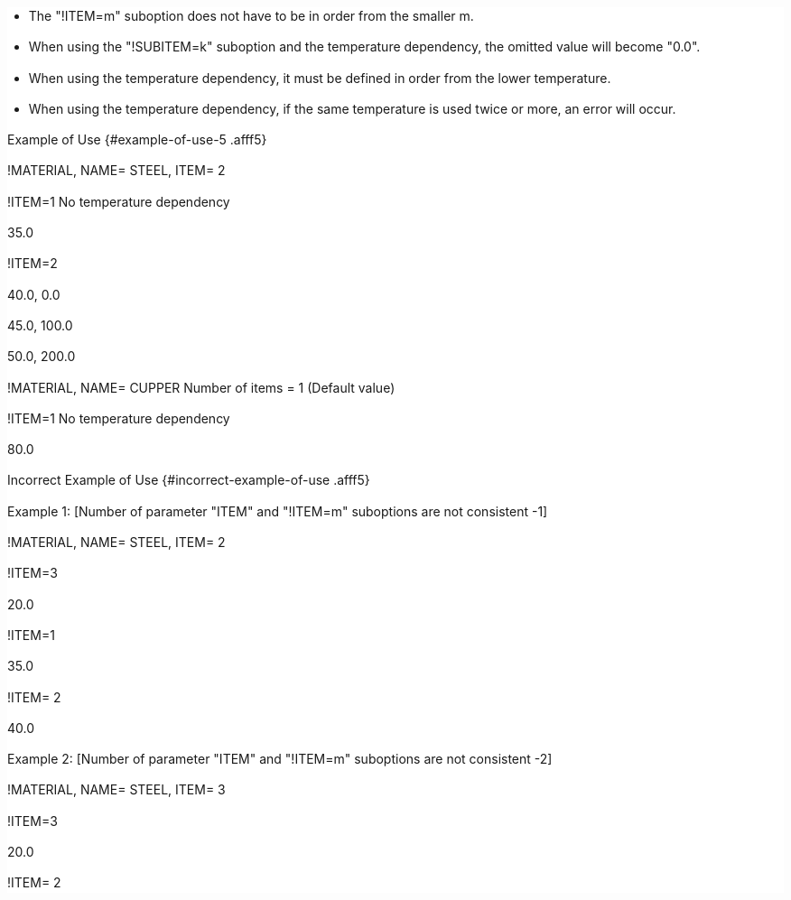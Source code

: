 -   The "!ITEM=m" suboption does not have to be in order from the
    smaller m.

-   When using the "!SUBITEM=k" suboption and the temperature
    dependency, the omitted value will become "0.0".

-   When using the temperature dependency, it must be defined in order
    from the lower temperature.

-   When using the temperature dependency, if the same temperature is
    used twice or more, an error will occur.

Example of Use {#example-of-use-5 .afff5}

!MATERIAL, NAME= STEEL, ITEM= 2

!ITEM=1 No temperature dependency

35.0

!ITEM=2

40.0, 0.0

45.0, 100.0

50.0, 200.0

!MATERIAL, NAME= CUPPER Number of items = 1 (Default value)

!ITEM=1 No temperature dependency

80.0

Incorrect Example of Use {#incorrect-example-of-use .afff5}

Example 1: \[Number of parameter "ITEM" and "!ITEM=m" suboptions are not
consistent -1\]

!MATERIAL, NAME= STEEL, ITEM= 2

!ITEM=3

20.0

!ITEM=1

35.0

!ITEM= 2

40.0

Example 2: \[Number of parameter "ITEM" and "!ITEM=m" suboptions are not
consistent -2\]

!MATERIAL, NAME= STEEL, ITEM= 3

!ITEM=3

20.0

!ITEM= 2
